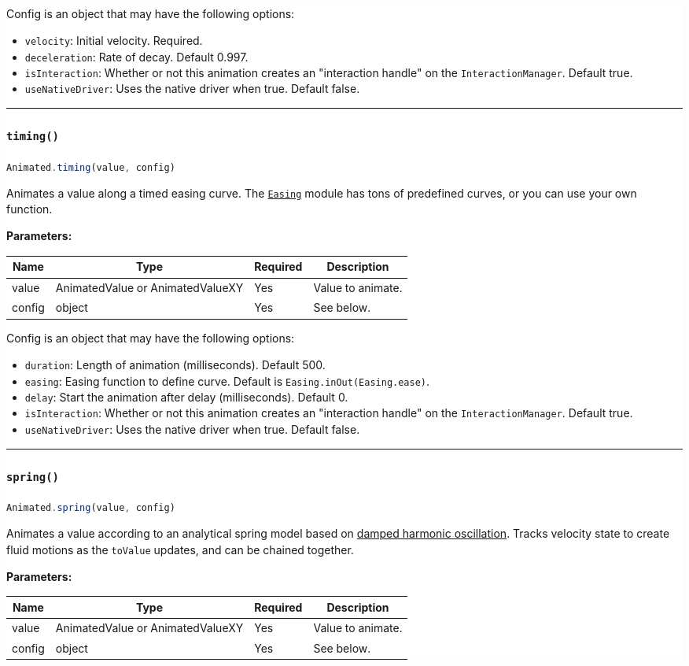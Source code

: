 Config is an object that may have the following options:

- `velocity`: Initial velocity. Required.
- `deceleration`: Rate of decay. Default 0.997.
- `isInteraction`: Whether or not this animation creates an "interaction handle" on the
  `InteractionManager`. Default true.
- `useNativeDriver`: Uses the native driver when true. Default false.

---

### `timing()`

```javascript
Animated.timing(value, config)
```

Animates a value along a timed easing curve. The [`Easing`](docs/easing.html) module has tons of predefined curves, or you can use your own function.

**Parameters:**

| Name | Type | Required | Description |
| - | - | - | - |
| value | AnimatedValue or AnimatedValueXY | Yes | Value to animate. |
| config | object | Yes | See below. |

Config is an object that may have the following options:

  - `duration`: Length of animation (milliseconds).  Default 500.
  - `easing`: Easing function to define curve.
    Default is `Easing.inOut(Easing.ease)`.
  - `delay`: Start the animation after delay (milliseconds).  Default 0.
  - `isInteraction`: Whether or not this animation creates an "interaction handle" on the
    `InteractionManager`. Default true.
  - `useNativeDriver`: Uses the native driver when true. Default false.




---

### `spring()`

```javascript
Animated.spring(value, config)
```

Animates a value according to an analytical spring model based on [damped harmonic oscillation](https://en.wikipedia.org/wiki/Harmonic_oscillator#Damped_harmonic_oscillator). Tracks velocity state to create fluid motions as the `toValue` updates, and can be chained together.

**Parameters:**

| Name | Type | Required | Description |
| - | - | - | - |
| value | AnimatedValue or AnimatedValueXY | Yes | Value to animate. |
| config | object | Yes | See below. |
